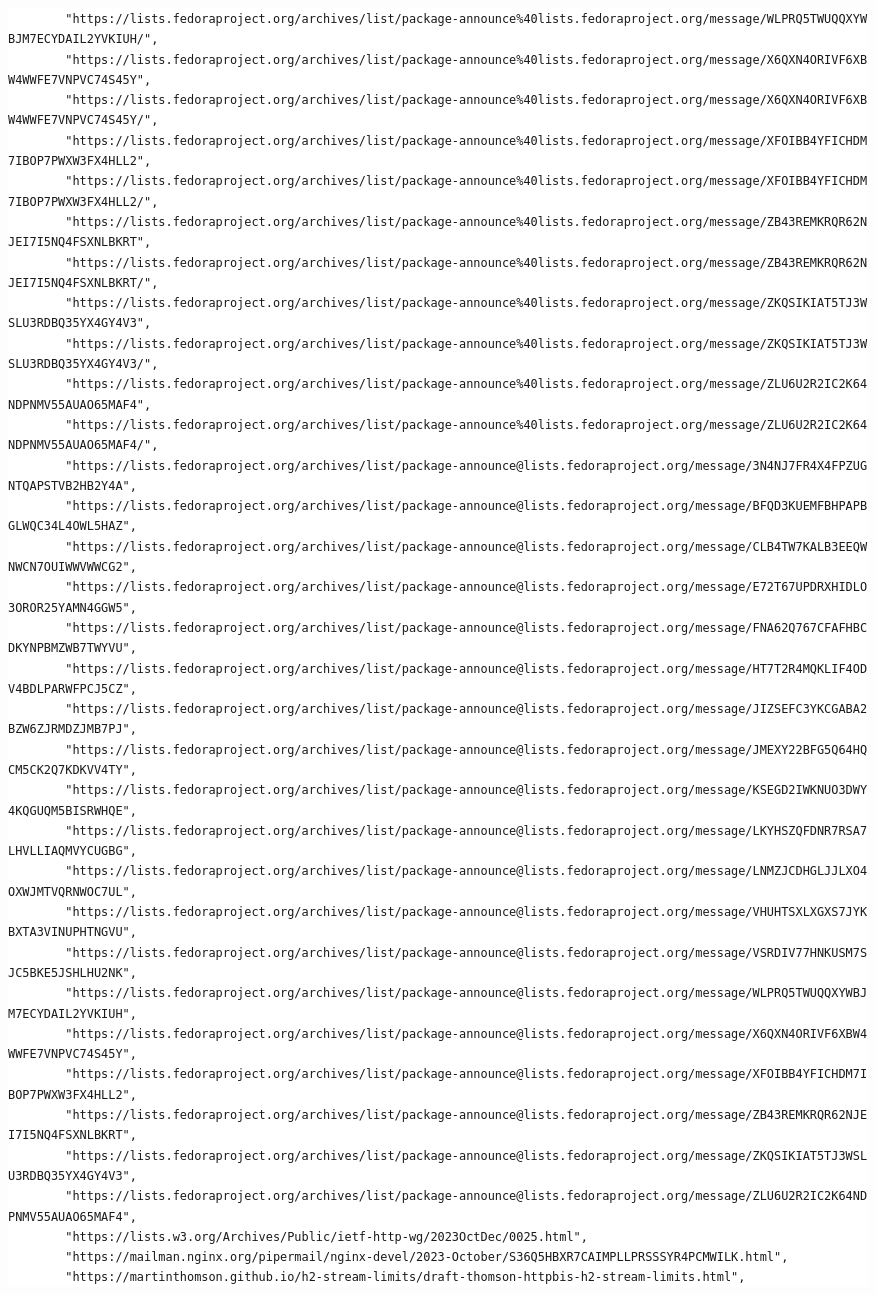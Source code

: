            "https://lists.fedoraproject.org/archives/list/package-announce%40lists.fedoraproject.org/message/WLPRQ5TWUQQXYWBJM7ECYDAIL2YVKIUH/",
            "https://lists.fedoraproject.org/archives/list/package-announce%40lists.fedoraproject.org/message/X6QXN4ORIVF6XBW4WWFE7VNPVC74S45Y",
            "https://lists.fedoraproject.org/archives/list/package-announce%40lists.fedoraproject.org/message/X6QXN4ORIVF6XBW4WWFE7VNPVC74S45Y/",
            "https://lists.fedoraproject.org/archives/list/package-announce%40lists.fedoraproject.org/message/XFOIBB4YFICHDM7IBOP7PWXW3FX4HLL2",
            "https://lists.fedoraproject.org/archives/list/package-announce%40lists.fedoraproject.org/message/XFOIBB4YFICHDM7IBOP7PWXW3FX4HLL2/",
            "https://lists.fedoraproject.org/archives/list/package-announce%40lists.fedoraproject.org/message/ZB43REMKRQR62NJEI7I5NQ4FSXNLBKRT",
            "https://lists.fedoraproject.org/archives/list/package-announce%40lists.fedoraproject.org/message/ZB43REMKRQR62NJEI7I5NQ4FSXNLBKRT/",
            "https://lists.fedoraproject.org/archives/list/package-announce%40lists.fedoraproject.org/message/ZKQSIKIAT5TJ3WSLU3RDBQ35YX4GY4V3",
            "https://lists.fedoraproject.org/archives/list/package-announce%40lists.fedoraproject.org/message/ZKQSIKIAT5TJ3WSLU3RDBQ35YX4GY4V3/",
            "https://lists.fedoraproject.org/archives/list/package-announce%40lists.fedoraproject.org/message/ZLU6U2R2IC2K64NDPNMV55AUAO65MAF4",
            "https://lists.fedoraproject.org/archives/list/package-announce%40lists.fedoraproject.org/message/ZLU6U2R2IC2K64NDPNMV55AUAO65MAF4/",
            "https://lists.fedoraproject.org/archives/list/package-announce@lists.fedoraproject.org/message/3N4NJ7FR4X4FPZUGNTQAPSTVB2HB2Y4A",
            "https://lists.fedoraproject.org/archives/list/package-announce@lists.fedoraproject.org/message/BFQD3KUEMFBHPAPBGLWQC34L4OWL5HAZ",
            "https://lists.fedoraproject.org/archives/list/package-announce@lists.fedoraproject.org/message/CLB4TW7KALB3EEQWNWCN7OUIWWVWWCG2",
            "https://lists.fedoraproject.org/archives/list/package-announce@lists.fedoraproject.org/message/E72T67UPDRXHIDLO3OROR25YAMN4GGW5",
            "https://lists.fedoraproject.org/archives/list/package-announce@lists.fedoraproject.org/message/FNA62Q767CFAFHBCDKYNPBMZWB7TWYVU",
            "https://lists.fedoraproject.org/archives/list/package-announce@lists.fedoraproject.org/message/HT7T2R4MQKLIF4ODV4BDLPARWFPCJ5CZ",
            "https://lists.fedoraproject.org/archives/list/package-announce@lists.fedoraproject.org/message/JIZSEFC3YKCGABA2BZW6ZJRMDZJMB7PJ",
            "https://lists.fedoraproject.org/archives/list/package-announce@lists.fedoraproject.org/message/JMEXY22BFG5Q64HQCM5CK2Q7KDKVV4TY",
            "https://lists.fedoraproject.org/archives/list/package-announce@lists.fedoraproject.org/message/KSEGD2IWKNUO3DWY4KQGUQM5BISRWHQE",
            "https://lists.fedoraproject.org/archives/list/package-announce@lists.fedoraproject.org/message/LKYHSZQFDNR7RSA7LHVLLIAQMVYCUGBG",
            "https://lists.fedoraproject.org/archives/list/package-announce@lists.fedoraproject.org/message/LNMZJCDHGLJJLXO4OXWJMTVQRNWOC7UL",
            "https://lists.fedoraproject.org/archives/list/package-announce@lists.fedoraproject.org/message/VHUHTSXLXGXS7JYKBXTA3VINUPHTNGVU",
            "https://lists.fedoraproject.org/archives/list/package-announce@lists.fedoraproject.org/message/VSRDIV77HNKUSM7SJC5BKE5JSHLHU2NK",
            "https://lists.fedoraproject.org/archives/list/package-announce@lists.fedoraproject.org/message/WLPRQ5TWUQQXYWBJM7ECYDAIL2YVKIUH",
            "https://lists.fedoraproject.org/archives/list/package-announce@lists.fedoraproject.org/message/X6QXN4ORIVF6XBW4WWFE7VNPVC74S45Y",
            "https://lists.fedoraproject.org/archives/list/package-announce@lists.fedoraproject.org/message/XFOIBB4YFICHDM7IBOP7PWXW3FX4HLL2",
            "https://lists.fedoraproject.org/archives/list/package-announce@lists.fedoraproject.org/message/ZB43REMKRQR62NJEI7I5NQ4FSXNLBKRT",
            "https://lists.fedoraproject.org/archives/list/package-announce@lists.fedoraproject.org/message/ZKQSIKIAT5TJ3WSLU3RDBQ35YX4GY4V3",
            "https://lists.fedoraproject.org/archives/list/package-announce@lists.fedoraproject.org/message/ZLU6U2R2IC2K64NDPNMV55AUAO65MAF4",
            "https://lists.w3.org/Archives/Public/ietf-http-wg/2023OctDec/0025.html",
            "https://mailman.nginx.org/pipermail/nginx-devel/2023-October/S36Q5HBXR7CAIMPLLPRSSSYR4PCMWILK.html",
            "https://martinthomson.github.io/h2-stream-limits/draft-thomson-httpbis-h2-stream-limits.html",